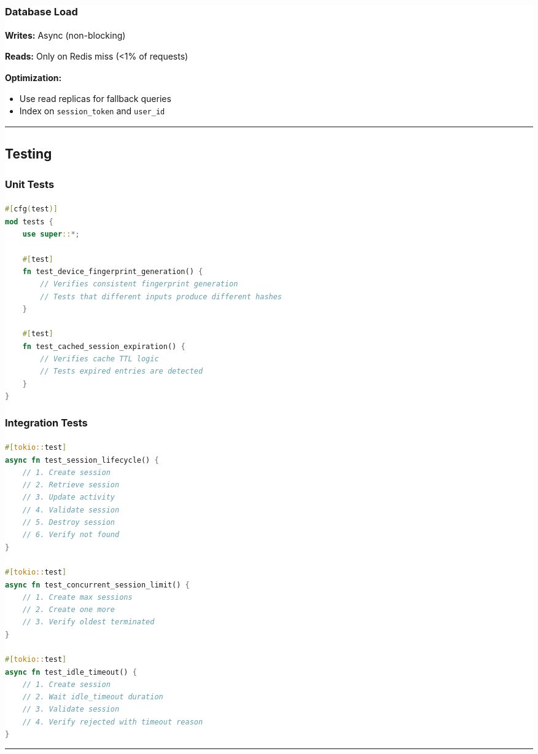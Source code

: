 ### Database Load

**Writes:** Async (non-blocking)

**Reads:** Only on Redis miss (<1% of requests)

**Optimization:**
- Use read replicas for fallback queries
- Index on `session_token` and `user_id`

---

## Testing

### Unit Tests

```rust
#[cfg(test)]
mod tests {
    use super::*;
    
    #[test]
    fn test_device_fingerprint_generation() {
        // Verifies consistent fingerprint generation
        // Tests that different inputs produce different hashes
    }
    
    #[test]
    fn test_cached_session_expiration() {
        // Verifies cache TTL logic
        // Tests expired entries are detected
    }
}
```

### Integration Tests

```rust
#[tokio::test]
async fn test_session_lifecycle() {
    // 1. Create session
    // 2. Retrieve session
    // 3. Update activity
    // 4. Validate session
    // 5. Destroy session
    // 6. Verify not found
}

#[tokio::test]
async fn test_concurrent_session_limit() {
    // 1. Create max sessions
    // 2. Create one more
    // 3. Verify oldest terminated
}

#[tokio::test]
async fn test_idle_timeout() {
    // 1. Create session
    // 2. Wait idle_timeout duration
    // 3. Validate session
    // 4. Verify rejected with timeout reason
}
```

---